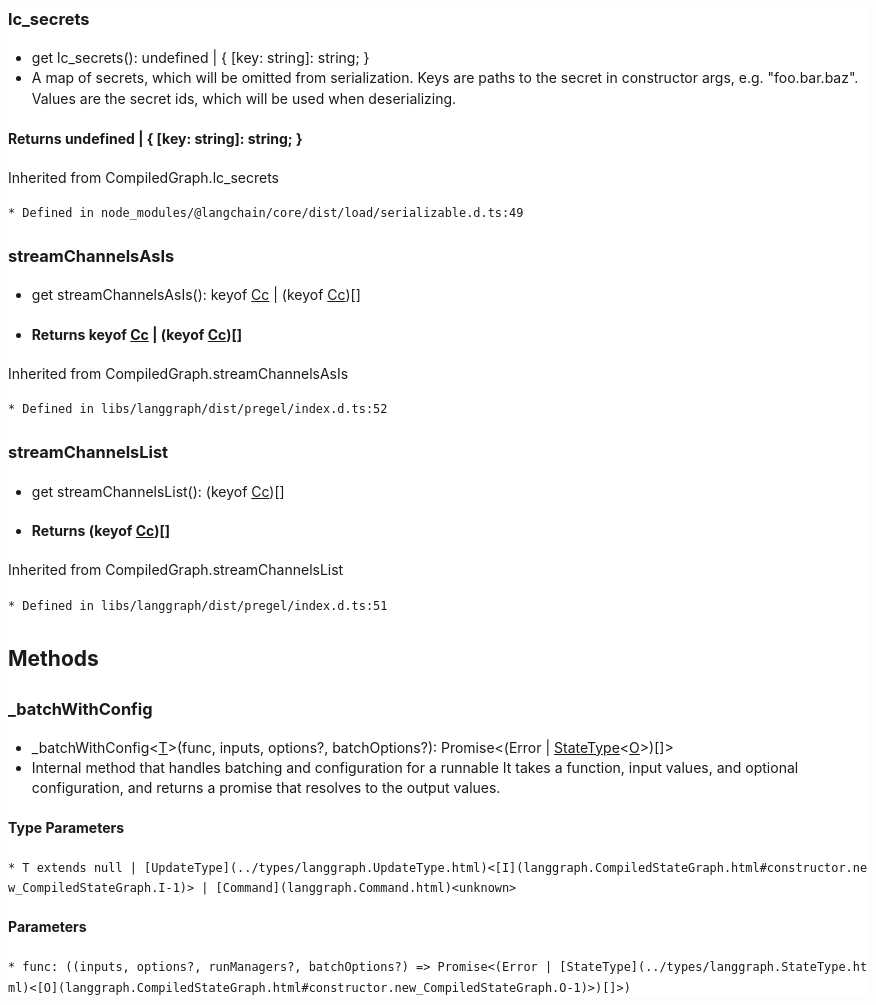 
### lc_secrets[](#lc_secrets)

  * get lc_secrets(): undefined | { [key: string]: string; }
  * A map of secrets, which will be omitted from serialization. Keys are paths to the secret in constructor args, e.g. "foo.bar.baz". Values are the secret ids, which will be used when deserializing.

#### Returns undefined | { [key: string]: string; }

Inherited from CompiledGraph.lc_secrets

    * Defined in node_modules/@langchain/core/dist/load/serializable.d.ts:49



### streamChannelsAsIs[](#streamChannelsAsIs)

  * get streamChannelsAsIs(): keyof [Cc](langgraph.Pregel.html#constructor.new_Pregel.Cc-1) | (keyof [Cc](langgraph.Pregel.html#constructor.new_Pregel.Cc-1))[]
  * #### Returns keyof [Cc](langgraph.Pregel.html#constructor.new_Pregel.Cc-1) | (keyof [Cc](langgraph.Pregel.html#constructor.new_Pregel.Cc-1))[]

Inherited from CompiledGraph.streamChannelsAsIs

    * Defined in libs/langgraph/dist/pregel/index.d.ts:52



### streamChannelsList[](#streamChannelsList)

  * get streamChannelsList(): (keyof [Cc](langgraph.Pregel.html#constructor.new_Pregel.Cc-1))[]
  * #### Returns (keyof [Cc](langgraph.Pregel.html#constructor.new_Pregel.Cc-1))[]

Inherited from CompiledGraph.streamChannelsList

    * Defined in libs/langgraph/dist/pregel/index.d.ts:51



## Methods

### _batchWithConfig[](#_batchWithConfig)

  * _batchWithConfig<[T](langgraph.CompiledStateGraph.html#_batchWithConfig._batchWithConfig-1.T)>(func, inputs, options?, batchOptions?): Promise<(Error | [StateType](../types/langgraph.StateType.html)<[O](langgraph.CompiledStateGraph.html#constructor.new_CompiledStateGraph.O-1)>)[]>[](#_batchWithConfig._batchWithConfig-1)
  * Internal method that handles batching and configuration for a runnable It takes a function, input values, and optional configuration, and returns a promise that resolves to the output values.

#### Type Parameters

    * T extends null | [UpdateType](../types/langgraph.UpdateType.html)<[I](langgraph.CompiledStateGraph.html#constructor.new_CompiledStateGraph.I-1)> | [Command](langgraph.Command.html)<unknown>

#### Parameters

    * func: ((inputs, options?, runManagers?, batchOptions?) => Promise<(Error | [StateType](../types/langgraph.StateType.html)<[O](langgraph.CompiledStateGraph.html#constructor.new_CompiledStateGraph.O-1)>)[]>)
